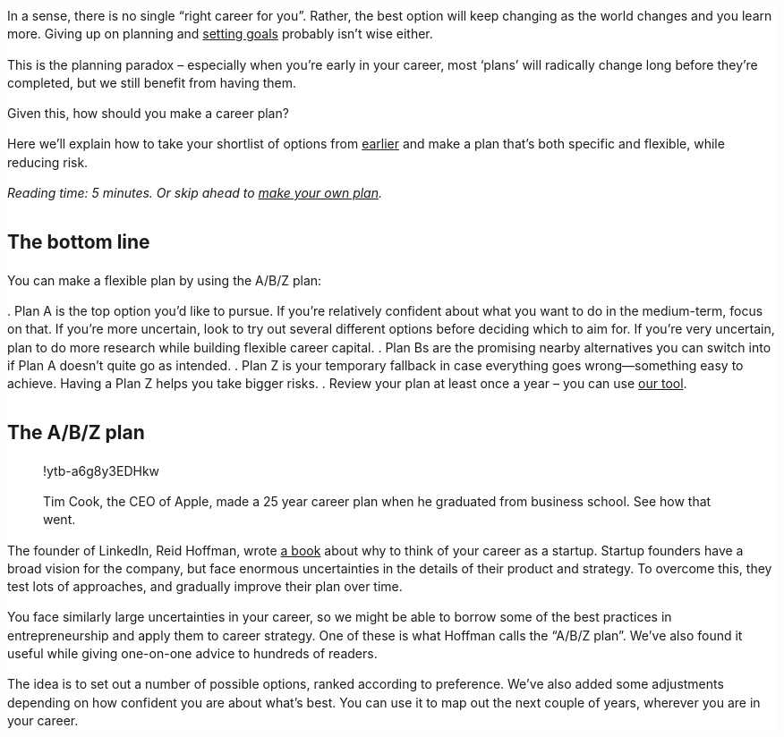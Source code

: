In a sense, there is no single “right career for you”. Rather, the best option will keep changing as the world changes and you learn more. Giving up on planning and <a href="https://80000hours.org/2013/03/should-you-plan-your-career/">setting goals</a> probably isn’t wise either.

This is the planning paradox &#8211; especially when you&#8217;re early in your career, most &#8216;plans&#8217; will radically change long before they&#8217;re completed, but we still benefit from having them.

Given this, how should you make a career plan?

Here we&#8217;ll explain how to take your shortlist of options from <a href="/career-guide/personal-fit/">earlier</a> and make a plan that&#8217;s both specific and flexible, while reducing risk.

 *Reading time: 5 minutes. Or skip ahead to <a href="https://80000hours.org/career-planning-tool/">make your own plan</a>.*

<div class="panel clearfix">
<h2 class="no_toc">The bottom line</h2>

You can make a flexible plan by using the A/B/Z plan:

. Plan A is the top option you’d like to pursue. If you’re relatively confident about what you want to do in the medium-term, focus on that. If you’re more uncertain, look to try out several different options before deciding which to aim for. If you’re very uncertain, plan to do more research while building flexible career capital.
. Plan Bs are the promising nearby alternatives you can switch into if Plan A doesn’t quite go as intended.
. Plan Z is your temporary fallback in case everything goes wrong—something easy to achieve. Having a Plan Z helps you take bigger risks.
. Review your plan at least once a year &#8211; you can use <a href="/annual-career-review/">our tool</a>.

</div>

## The A/B/Z plan

<figure class="wp-caption">

!ytb-a6g8y3EDHkw

<figcaption class="wp-caption-text">Tim Cook, the CEO of Apple, made a 25 year career plan when he graduated from business school. See how that went.</figcaption>
</figure>
The founder of LinkedIn, Reid Hoffman, wrote <a href="http://www.thestartupofyou.com/">a book</a> about why to think of your career as a startup. Startup founders have a broad vision for the company, but face enormous uncertainties in the details of their product and strategy. To overcome this, they test lots of approaches, and gradually improve their plan over time.

You face similarly large uncertainties in your career, so we might be able to borrow some of the best practices in entrepreneurship and apply them to career strategy. One of these is what Hoffman calls the &#8220;A/B/Z plan&#8221;. We&#8217;ve also found it useful while giving one-on-one advice to hundreds of readers.

The idea is to set out a number of possible options, ranked according to preference. We’ve also added some adjustments depending on how confident you are about what’s best. You can use it to map out the next couple of years, wherever you are in your career.
